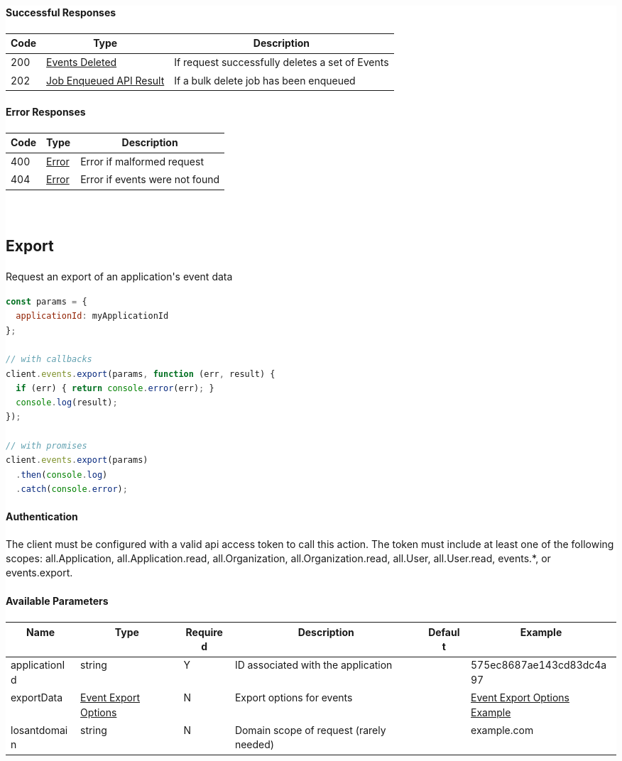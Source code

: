 #### Successful Responses

| Code | Type | Description |
| ---- | ---- | ----------- |
| 200 | [Events Deleted](../lib/schemas/eventsDeleted.json) | If request successfully deletes a set of Events |
| 202 | [Job Enqueued API Result](../lib/schemas/jobEnqueuedResult.json) | If a bulk delete job has been enqueued |

#### Error Responses

| Code | Type | Description |
| ---- | ---- | ----------- |
| 400 | [Error](../lib/schemas/error.json) | Error if malformed request |
| 404 | [Error](../lib/schemas/error.json) | Error if events were not found |

<br/>

## Export

Request an export of an application&#x27;s event data

```javascript
const params = {
  applicationId: myApplicationId
};

// with callbacks
client.events.export(params, function (err, result) {
  if (err) { return console.error(err); }
  console.log(result);
});

// with promises
client.events.export(params)
  .then(console.log)
  .catch(console.error);
```

#### Authentication
The client must be configured with a valid api access token to call this
action. The token must include at least one of the following scopes:
all.Application, all.Application.read, all.Organization, all.Organization.read, all.User, all.User.read, events.*, or events.export.

#### Available Parameters

| Name | Type | Required | Description | Default | Example |
| ---- | ---- | -------- | ----------- | ------- | ------- |
| applicationId | string | Y | ID associated with the application |  | 575ec8687ae143cd83dc4a97 |
| exportData | [Event Export Options](../lib/schemas/eventsExport.json) | N | Export options for events |  | [Event Export Options Example](_schemas.md#event-export-options-example) |
| losantdomain | string | N | Domain scope of request (rarely needed) |  | example.com |
